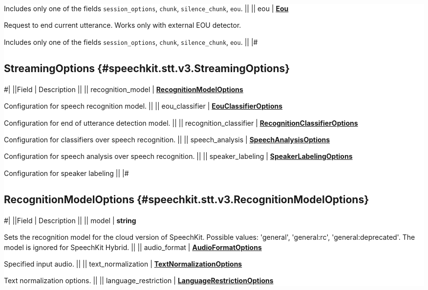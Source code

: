 Includes only one of the fields `session_options`, `chunk`, `silence_chunk`, `eou`. ||
|| eou | **[Eou](#speechkit.stt.v3.Eou)**

Request to end current utterance. Works only with external EOU detector.

Includes only one of the fields `session_options`, `chunk`, `silence_chunk`, `eou`. ||
|#

## StreamingOptions {#speechkit.stt.v3.StreamingOptions}

#|
||Field | Description ||
|| recognition_model | **[RecognitionModelOptions](#speechkit.stt.v3.RecognitionModelOptions)**

Configuration for speech recognition model. ||
|| eou_classifier | **[EouClassifierOptions](#speechkit.stt.v3.EouClassifierOptions)**

Configuration for end of utterance detection model. ||
|| recognition_classifier | **[RecognitionClassifierOptions](#speechkit.stt.v3.RecognitionClassifierOptions)**

Configuration for classifiers over speech recognition. ||
|| speech_analysis | **[SpeechAnalysisOptions](#speechkit.stt.v3.SpeechAnalysisOptions)**

Configuration for speech analysis over speech recognition. ||
|| speaker_labeling | **[SpeakerLabelingOptions](#speechkit.stt.v3.SpeakerLabelingOptions)**

Configuration for speaker labeling ||
|#

## RecognitionModelOptions {#speechkit.stt.v3.RecognitionModelOptions}

#|
||Field | Description ||
|| model | **string**

Sets the recognition model for the cloud version of SpeechKit. Possible values: 'general', 'general:rc', 'general:deprecated'.
The model is ignored for SpeechKit Hybrid. ||
|| audio_format | **[AudioFormatOptions](#speechkit.stt.v3.AudioFormatOptions)**

Specified input audio. ||
|| text_normalization | **[TextNormalizationOptions](#speechkit.stt.v3.TextNormalizationOptions)**

Text normalization options. ||
|| language_restriction | **[LanguageRestrictionOptions](#speechkit.stt.v3.LanguageRestrictionOptions)**
